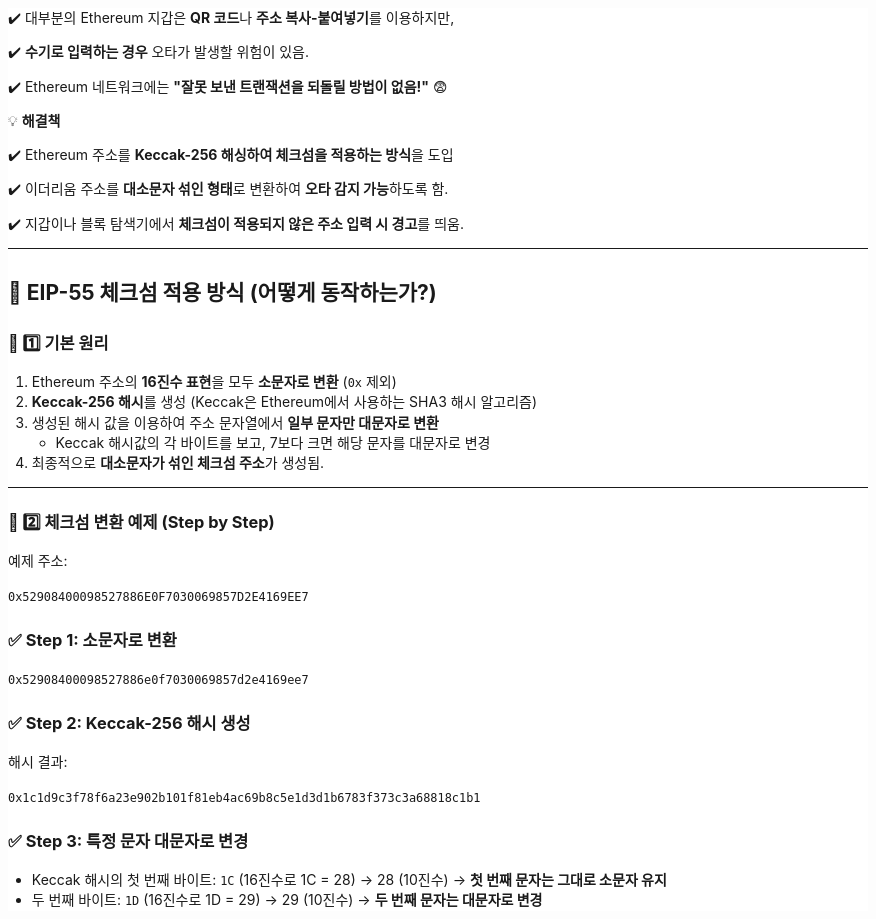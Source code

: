 ✔️ 대부분의 Ethereum 지갑은 **QR 코드**나 **주소 복사-붙여넣기**를 이용하지만,

✔️ **수기로 입력하는 경우** 오타가 발생할 위험이 있음.

✔️ Ethereum 네트워크에는 **"잘못 보낸 트랜잭션을 되돌릴 방법이 없음!"** 😨

💡 **해결책**

✔️ Ethereum 주소를 **Keccak-256 해싱하여 체크섬을 적용하는 방식**을 도입

✔️ 이더리움 주소를 **대소문자 섞인 형태**로 변환하여 **오타 감지 가능**하도록 함.

✔️ 지갑이나 블록 탐색기에서 **체크섬이 적용되지 않은 주소 입력 시 경고**를 띄움.

---

## **📍 EIP-55 체크섬 적용 방식 (어떻게 동작하는가?)**

### **🚀 1️⃣ 기본 원리**

1. Ethereum 주소의 **16진수 표현**을 모두 **소문자로 변환** (`0x` 제외)
2. **Keccak-256 해시**를 생성 (Keccak은 Ethereum에서 사용하는 SHA3 해시 알고리즘)
3. 생성된 해시 값을 이용하여 주소 문자열에서 **일부 문자만 대문자로 변환**
   - Keccak 해시값의 각 바이트를 보고, 7보다 크면 해당 문자를 대문자로 변경
4. 최종적으로 **대소문자가 섞인 체크섬 주소**가 생성됨.

---

### **🚀 2️⃣ 체크섬 변환 예제 (Step by Step)**

예제 주소:

```bash
0x52908400098527886E0F7030069857D2E4169EE7
```

### **✅ Step 1: 소문자로 변환**

```bash
0x52908400098527886e0f7030069857d2e4169ee7
```

### **✅ Step 2: Keccak-256 해시 생성**

해시 결과:

```bash
0x1c1d9c3f78f6a23e902b101f81eb4ac69b8c5e1d3d1b6783f373c3a68818c1b1
```

### **✅ Step 3: 특정 문자 대문자로 변경**

- Keccak 해시의 첫 번째 바이트: `1C` (16진수로 1C = 28)
  → 28 (10진수) → **첫 번째 문자는 그대로 소문자 유지**
- 두 번째 바이트: `1D` (16진수로 1D = 29)
  → 29 (10진수) → **두 번째 문자는 대문자로 변경**
